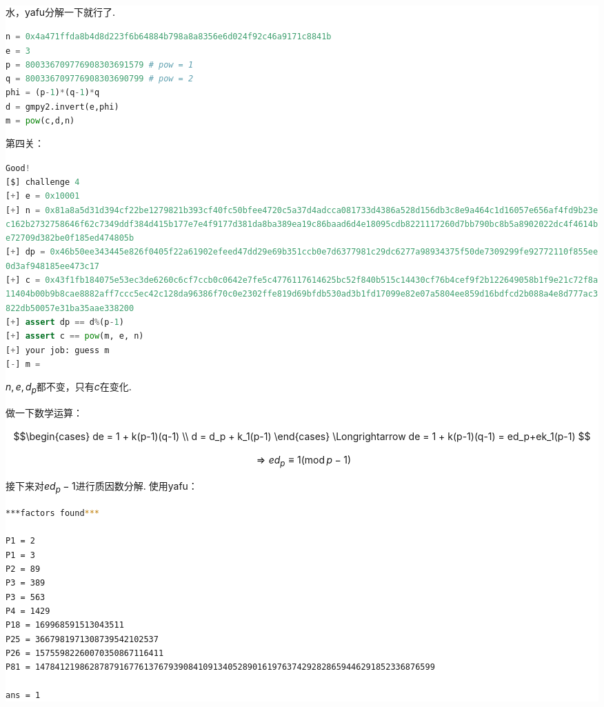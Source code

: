 水，yafu分解一下就行了.

```python
n = 0x4a471ffda8b4d8d223f6b64884b798a8a8356e6d024f92c46a9171c8841b
e = 3
p = 800336709776908303691579 # pow = 1
q = 800336709776908303690799 # pow = 2
phi = (p-1)*(q-1)*q
d = gmpy2.invert(e,phi)
m = pow(c,d,n)
```



第四关：

```python
Good!
[$] challenge 4
[+] e = 0x10001
[+] n = 0x81a8a5d31d394cf22be1279821b393cf40fc50bfee4720c5a37d4adcca081733d4386a528d156db3c8e9a464c1d16057e656af4fd9b23ec162b2732758646f62c7349ddf384d415b177e7e4f9177d381da8ba389ea19c86baad6d4e18095cdb8221117260d7bb790bc8b5a8902022dc4f4614be72709d382be0f185ed474805b
[+] dp = 0x46b50ee343445e826f0405f22a61902efeed47dd29e69b351ccb0e7d6377981c29dc6277a98934375f50de7309299fe92772110f855ee0d3af948185ee473c17
[+] c = 0x43f1fb184075e53ec3de6260c6cf7ccb0c0642e7fe5c4776117614625bc52f840b515c14430cf76b4cef9f2b122649058b1f9e21c72f8a11404b00b9b8cae8882aff7ccc5ec42c128da96386f70c0e2302ffe819d69bfdb530ad3b1fd17099e82e07a5804ee859d16bdfcd2b088a4e8d777ac3822db50057e31ba35aae338200
[+] assert dp == d%(p-1)
[+] assert c == pow(m, e, n)
[+] your job: guess m
[-] m =
```

$n,e,d_p$都不变，只有$c$在变化.

做一下数学运算：

$$\begin{cases} de = 1 + k(p-1)(q-1) \\ d = d_p + k_1(p-1) \end{cases} \Longrightarrow de = 1 + k(p-1)(q-1) = ed_p+ek_1(p-1) $$

$$\Longrightarrow ed_p\equiv 1 (\operatorname{mod}p-1)$$

接下来对$ed_p-1$进行质因数分解. 使用yafu：

```bash
***factors found***

P1 = 2
P1 = 3
P2 = 89
P3 = 389
P3 = 563
P4 = 1429
P18 = 169968591513043511
P25 = 3667981971308739542102537
P26 = 15755982260070350867116411
P81 = 147841219862878791677613767939084109134052890161976374292828659446291852336876599

ans = 1
```
